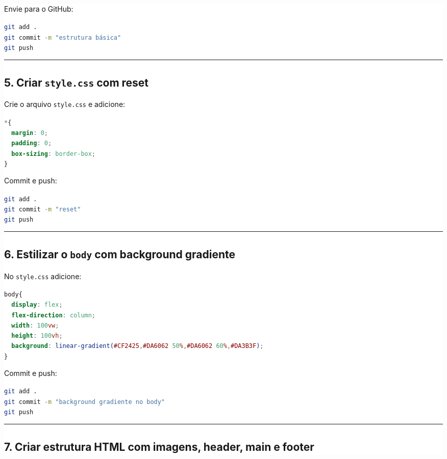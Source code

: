 Envie para o GitHub:

```bash
git add .
git commit -m "estrutura básica"
git push
```

---

## 5. Criar `style.css` com reset

Crie o arquivo `style.css` e adicione:

```css
*{
  margin: 0;
  padding: 0;
  box-sizing: border-box;
}
```

Commit e push:

```bash
git add .
git commit -m "reset"
git push
```

---

## 6. Estilizar o `body` com background gradiente

No `style.css` adicione:

```css
body{
  display: flex;
  flex-direction: column;
  width: 100vw;
  height: 100vh;
  background: linear-gradient(#CF2425,#DA6062 50%,#DA6062 60%,#DA3B3F);
}
```

Commit e push:

```bash
git add .
git commit -m "background gradiente no body"
git push
```

---

## 7. Criar estrutura HTML com imagens, header, main e footer
